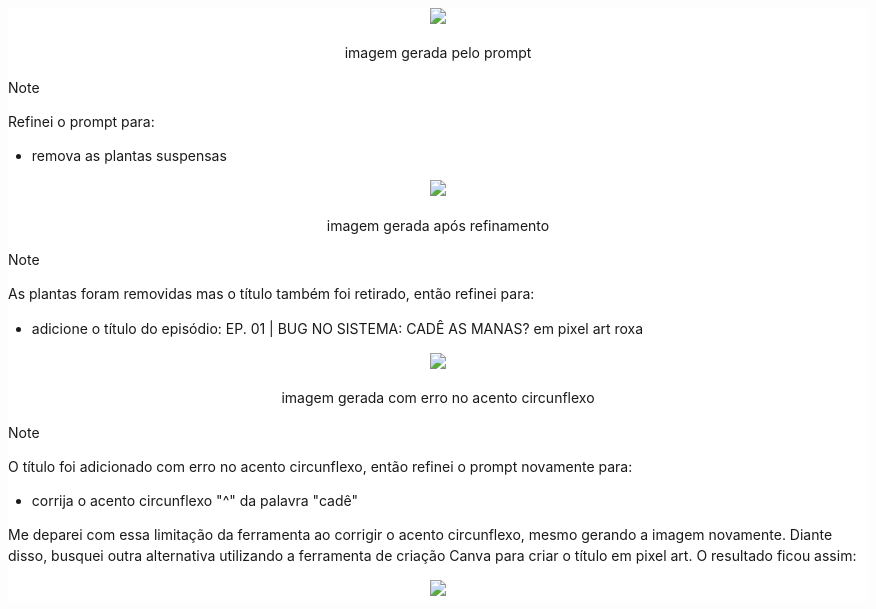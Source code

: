 
<p align="center">
<img 
    src="./assets/ep.01_bug_no_sistema_cade_as_manas_original.png"
    width="300"
/>
</p>

<p align="center">
    imagem gerada pelo prompt
</p>

> [!NOTE]
> Refinei o prompt para:
> - remova as plantas suspensas

<p align="center">
<img 
    src="./assets/ep.01_bug_no_sistema_cade_as_manas_refinamento1.png"
    width="300"
/>
</p>

<p align="center">
    imagem gerada após refinamento
</p>

> [!NOTE]
> As plantas foram removidas mas o título também foi retirado, então refinei para:
> - adicione o título do episódio: EP. 01 | BUG NO SISTEMA: CADÊ AS MANAS? em pixel art roxa

<p align="center">
<img 
    src="./assets/ep.01_bug_no_sistema_cade_as_manas_refinamento3.png"
    width="300"
/>
</p>

<p align="center">
    imagem gerada com erro no acento circunflexo
</p>

> [!NOTE]
> O título foi adicionado com erro no acento circunflexo, então refinei o prompt novamente para:
> - corrija o acento circunflexo "^" da palavra "cadê"
>
> Me deparei com essa limitação da ferramenta ao corrigir o acento circunflexo, mesmo gerando a imagem novamente. Diante disso, busquei outra alternativa utilizando a ferramenta de criação Canva para criar o título em pixel art. O resultado ficou assim:

<p align="center">
<img 
    src="./assets/ep.01_bug_no_sistema_cade_as_manas_oficial.png"
    width="300"
/>
</p>
